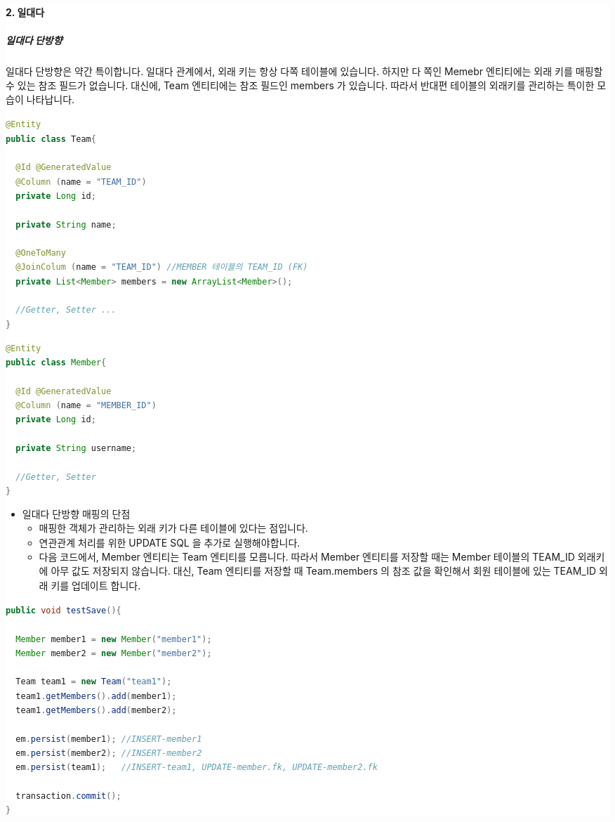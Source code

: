 #### 2. 일대다

##### 일대다 단방향

일대다 단방향은 약간 특이합니다. 일대다 관계에서, 외래 키는 항상 다쪽 테이블에 있습니다. 하지만 다 쪽인 Memebr 엔티티에는 외래 키를 매핑할 수 있는 참조 필드가 없습니다. 대신에, Team 엔티티에는 참조 필드인 members 가 있습니다. 따라서 반대편 테이블의 외래키를 관리하는 특이한 모습이 나타납니다.

```java
@Entity
public class Team{
 
  @Id @GeneratedValue
  @Column (name = "TEAM_ID")
  private Long id;
  
  private String name;
  
  @OneToMany
  @JoinColum (name = "TEAM_ID") //MEMBER 테이블의 TEAM_ID (FK)
  private List<Member> members = new ArrayList<Member>();
   
  //Getter, Setter ...
}
```

```java
@Entity
public class Member{
  
  @Id @GeneratedValue
  @Column (name = "MEMBER_ID")
  private Long id;
  
  private String username;
  
  //Getter, Setter
}
```

- 일대다 단방향 매핑의 단점
  - 매핑한 객체가 관리하는 외래 키가 다른 테이블에 있다는 점입니다.
  - 연관관계 처리를 위한 UPDATE SQL 을 추가로 실행해야합니다.
  - 다음 코드에서, Member 엔티티는 Team 엔티티를 모릅니다. 따라서 Member 엔티티를 저장할 때는 Member 테이블의 TEAM_ID 외래키에 아무 값도 저장되지 않습니다. 대신, Team 엔티티를 저장할 때 Team.members 의 참조 값을 확인해서 회원 테이블에 있는 TEAM_ID 외래 키를 업데이트 합니다.

```java
public void testSave(){
  
  Member member1 = new Member("member1");
  Member member2 = new Member("member2");
  
  Team team1 = new Team("team1");
  team1.getMembers().add(member1);
  team1.getMembers().add(member2);
  
  em.persist(member1); //INSERT-member1
  em.persist(member2); //INSERT-member2
  em.persist(team1);   //INSERT-team1, UPDATE-member.fk, UPDATE-member2.fk
  
  transaction.commit();
}
```
